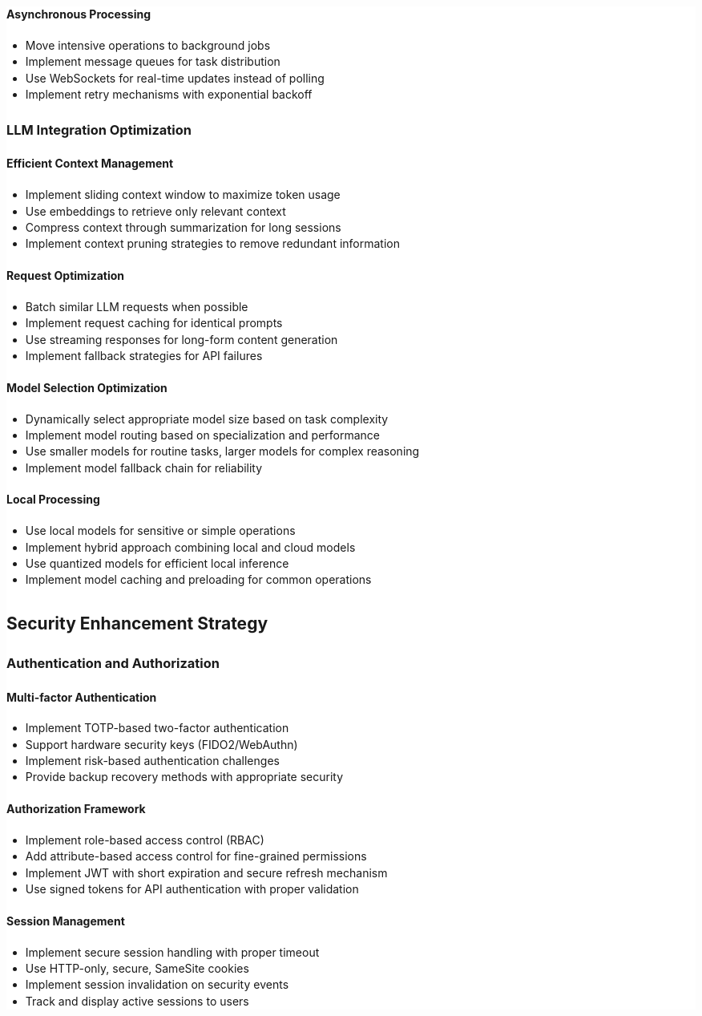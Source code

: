 #### Asynchronous Processing
- Move intensive operations to background jobs
- Implement message queues for task distribution
- Use WebSockets for real-time updates instead of polling
- Implement retry mechanisms with exponential backoff

### LLM Integration Optimization

#### Efficient Context Management
- Implement sliding context window to maximize token usage
- Use embeddings to retrieve only relevant context
- Compress context through summarization for long sessions
- Implement context pruning strategies to remove redundant information

#### Request Optimization
- Batch similar LLM requests when possible
- Implement request caching for identical prompts
- Use streaming responses for long-form content generation
- Implement fallback strategies for API failures

#### Model Selection Optimization
- Dynamically select appropriate model size based on task complexity
- Implement model routing based on specialization and performance
- Use smaller models for routine tasks, larger models for complex reasoning
- Implement model fallback chain for reliability

#### Local Processing
- Use local models for sensitive or simple operations
- Implement hybrid approach combining local and cloud models
- Use quantized models for efficient local inference
- Implement model caching and preloading for common operations

## Security Enhancement Strategy

### Authentication and Authorization

#### Multi-factor Authentication
- Implement TOTP-based two-factor authentication
- Support hardware security keys (FIDO2/WebAuthn)
- Implement risk-based authentication challenges
- Provide backup recovery methods with appropriate security

#### Authorization Framework
- Implement role-based access control (RBAC)
- Add attribute-based access control for fine-grained permissions
- Implement JWT with short expiration and secure refresh mechanism
- Use signed tokens for API authentication with proper validation

#### Session Management
- Implement secure session handling with proper timeout
- Use HTTP-only, secure, SameSite cookies
- Implement session invalidation on security events
- Track and display active sessions to users
